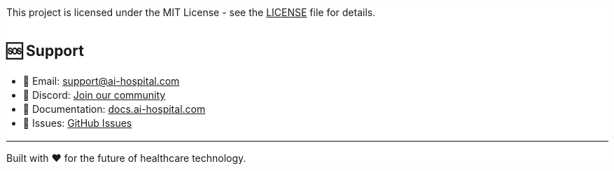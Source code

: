 This project is licensed under the MIT License - see the [LICENSE](LICENSE) file for details.

## 🆘 Support

- 📧 Email: support@ai-hospital.com
- 💬 Discord: [Join our community](https://discord.gg/ai-hospital)
- 📖 Documentation: [docs.ai-hospital.com](https://docs.ai-hospital.com)
- 🐛 Issues: [GitHub Issues](https://github.com/your-repo/issues)

---

Built with ❤️ for the future of healthcare technology.